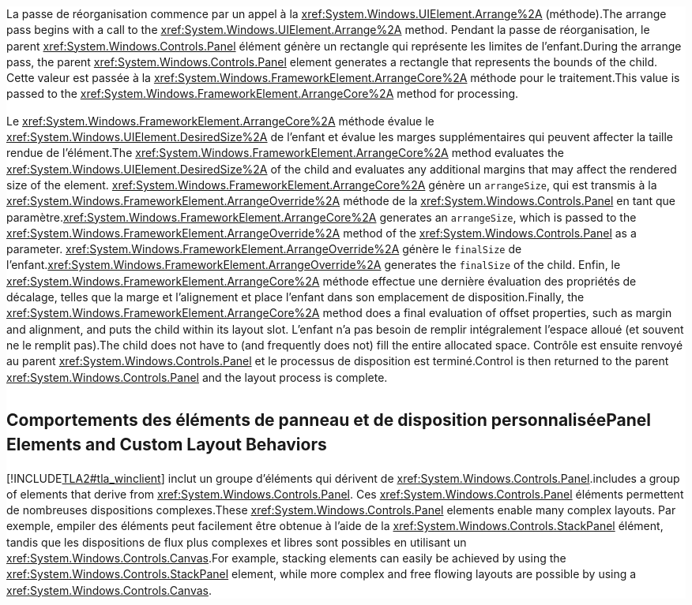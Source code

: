  <span data-ttu-id="5f984-168">La passe de réorganisation commence par un appel à la <xref:System.Windows.UIElement.Arrange%2A> (méthode).</span><span class="sxs-lookup"><span data-stu-id="5f984-168">The arrange pass begins with a call to the <xref:System.Windows.UIElement.Arrange%2A> method.</span></span> <span data-ttu-id="5f984-169">Pendant la passe de réorganisation, le parent <xref:System.Windows.Controls.Panel> élément génère un rectangle qui représente les limites de l’enfant.</span><span class="sxs-lookup"><span data-stu-id="5f984-169">During the arrange pass, the parent <xref:System.Windows.Controls.Panel> element generates a rectangle that represents the bounds of the child.</span></span> <span data-ttu-id="5f984-170">Cette valeur est passée à la <xref:System.Windows.FrameworkElement.ArrangeCore%2A> méthode pour le traitement.</span><span class="sxs-lookup"><span data-stu-id="5f984-170">This value is passed to the <xref:System.Windows.FrameworkElement.ArrangeCore%2A> method for processing.</span></span>  
  
 <span data-ttu-id="5f984-171">Le <xref:System.Windows.FrameworkElement.ArrangeCore%2A> méthode évalue le <xref:System.Windows.UIElement.DesiredSize%2A> de l’enfant et évalue les marges supplémentaires qui peuvent affecter la taille rendue de l’élément.</span><span class="sxs-lookup"><span data-stu-id="5f984-171">The <xref:System.Windows.FrameworkElement.ArrangeCore%2A> method evaluates the <xref:System.Windows.UIElement.DesiredSize%2A> of the child and evaluates any additional margins that may affect the rendered size of the element.</span></span> <span data-ttu-id="5f984-172"><xref:System.Windows.FrameworkElement.ArrangeCore%2A> génère un `arrangeSize`, qui est transmis à la <xref:System.Windows.FrameworkElement.ArrangeOverride%2A> méthode de la <xref:System.Windows.Controls.Panel> en tant que paramètre.</span><span class="sxs-lookup"><span data-stu-id="5f984-172"><xref:System.Windows.FrameworkElement.ArrangeCore%2A> generates an `arrangeSize`, which is passed to the <xref:System.Windows.FrameworkElement.ArrangeOverride%2A> method of the <xref:System.Windows.Controls.Panel> as a parameter.</span></span> <span data-ttu-id="5f984-173"><xref:System.Windows.FrameworkElement.ArrangeOverride%2A> génère le `finalSize` de l’enfant.</span><span class="sxs-lookup"><span data-stu-id="5f984-173"><xref:System.Windows.FrameworkElement.ArrangeOverride%2A> generates the `finalSize` of the child.</span></span> <span data-ttu-id="5f984-174">Enfin, le <xref:System.Windows.FrameworkElement.ArrangeCore%2A> méthode effectue une dernière évaluation des propriétés de décalage, telles que la marge et l’alignement et place l’enfant dans son emplacement de disposition.</span><span class="sxs-lookup"><span data-stu-id="5f984-174">Finally, the <xref:System.Windows.FrameworkElement.ArrangeCore%2A> method does a final evaluation of offset properties, such as margin and alignment, and puts the child within its layout slot.</span></span> <span data-ttu-id="5f984-175">L’enfant n’a pas besoin de remplir intégralement l’espace alloué (et souvent ne le remplit pas).</span><span class="sxs-lookup"><span data-stu-id="5f984-175">The child does not have to (and frequently does not) fill the entire allocated space.</span></span> <span data-ttu-id="5f984-176">Contrôle est ensuite renvoyé au parent <xref:System.Windows.Controls.Panel> et le processus de disposition est terminé.</span><span class="sxs-lookup"><span data-stu-id="5f984-176">Control is then returned to the parent <xref:System.Windows.Controls.Panel> and the layout process is complete.</span></span>  
  
<a name="LayoutSystem_PanelsCustom"></a>   
## <a name="panel-elements-and-custom-layout-behaviors"></a><span data-ttu-id="5f984-177">Comportements des éléments de panneau et de disposition personnalisée</span><span class="sxs-lookup"><span data-stu-id="5f984-177">Panel Elements and Custom Layout Behaviors</span></span>  
 [!INCLUDE[TLA2#tla_winclient](../../../../includes/tla2sharptla-winclient-md.md)] <span data-ttu-id="5f984-178">inclut un groupe d’éléments qui dérivent de <xref:System.Windows.Controls.Panel>.</span><span class="sxs-lookup"><span data-stu-id="5f984-178">includes a group of elements that derive from <xref:System.Windows.Controls.Panel>.</span></span> <span data-ttu-id="5f984-179">Ces <xref:System.Windows.Controls.Panel> éléments permettent de nombreuses dispositions complexes.</span><span class="sxs-lookup"><span data-stu-id="5f984-179">These <xref:System.Windows.Controls.Panel> elements enable many complex layouts.</span></span> <span data-ttu-id="5f984-180">Par exemple, empiler des éléments peut facilement être obtenue à l’aide de la <xref:System.Windows.Controls.StackPanel> élément, tandis que les dispositions de flux plus complexes et libres sont possibles en utilisant un <xref:System.Windows.Controls.Canvas>.</span><span class="sxs-lookup"><span data-stu-id="5f984-180">For example, stacking elements can easily be achieved by using the <xref:System.Windows.Controls.StackPanel> element, while more complex and free flowing layouts are possible by using a <xref:System.Windows.Controls.Canvas>.</span></span>  
  